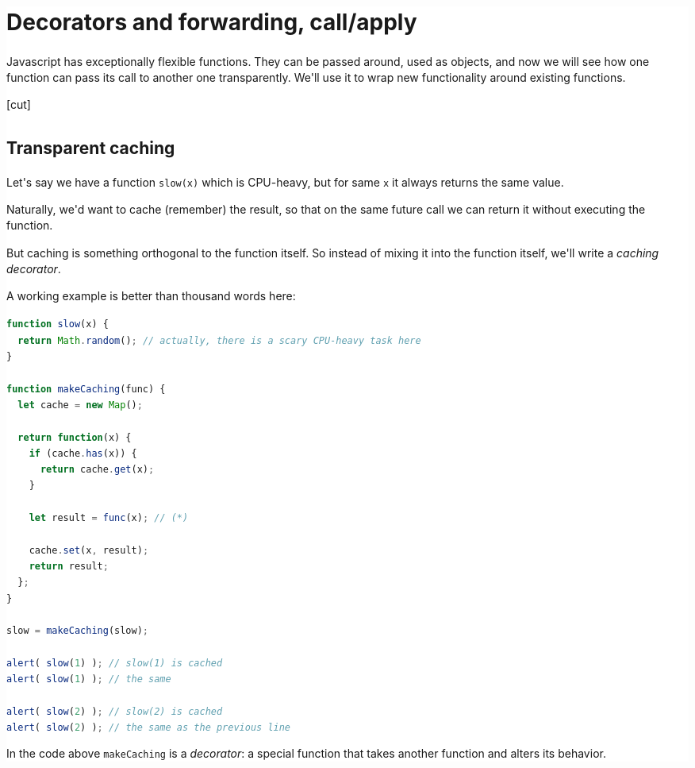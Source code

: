 # Decorators and forwarding, call/apply

Javascript has exceptionally flexible functions. They can be passed around, used as objects, and now we will see how one function can pass its call to another one transparently. We'll use it to wrap new functionality around existing functions.

[cut]

## Transparent caching

Let's say we have a function `slow(x)` which is CPU-heavy, but for same `x` it always returns the same value.

Naturally, we'd want to cache (remember) the result, so that on the same future call we can return it without executing the function. 

But caching is something orthogonal to the function itself. So instead of mixing it into the function itself, we'll write a *caching decorator*.

A working example is better than thousand words here:

```js run
function slow(x) {
  return Math.random(); // actually, there is a scary CPU-heavy task here
}

function makeCaching(func) {
  let cache = new Map();

  return function(x) {
    if (cache.has(x)) {
      return cache.get(x);
    }

    let result = func(x); // (*)
    
    cache.set(x, result);
    return result;
  };
}

slow = makeCaching(slow);

alert( slow(1) ); // slow(1) is cached
alert( slow(1) ); // the same 

alert( slow(2) ); // slow(2) is cached
alert( slow(2) ); // the same as the previous line
```

In the code above `makeCaching` is a *decorator*: a special function that takes another function and alters its behavior.
